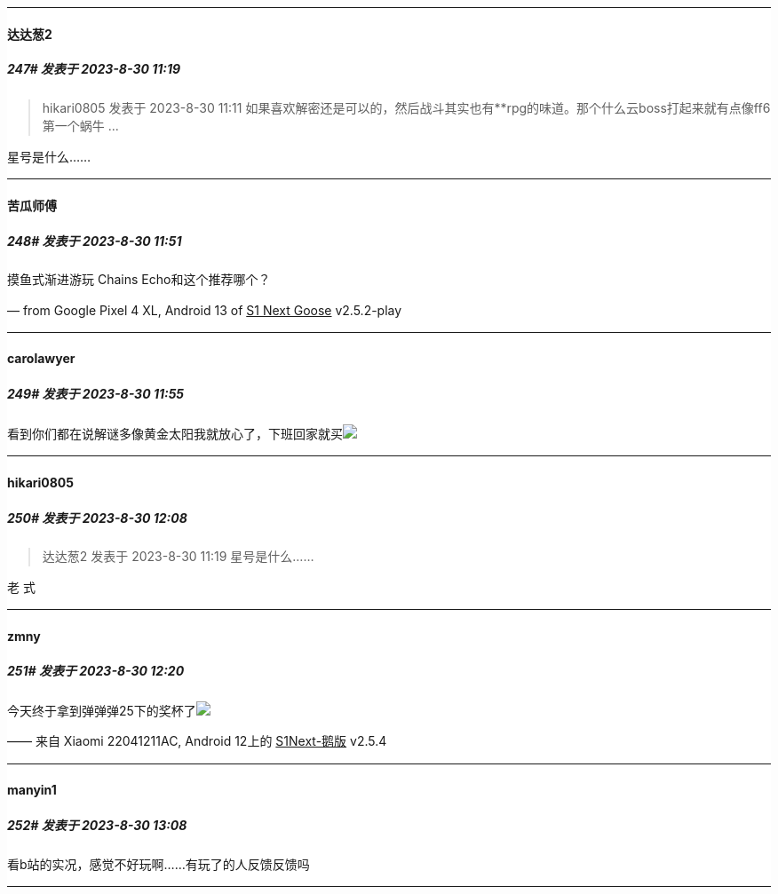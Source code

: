 *****

####  达达葱2  
##### 247#       发表于 2023-8-30 11:19

<blockquote>hikari0805 发表于 2023-8-30 11:11
如果喜欢解密还是可以的，然后战斗其实也有**rpg的味道。那个什么云boss打起来就有点像ff6第一个蜗牛 ...</blockquote>
星号是什么……

*****

####  苦瓜师傅  
##### 248#       发表于 2023-8-30 11:51

摸鱼式渐进游玩 Chains Echo和这个推荐哪个？

— from Google Pixel 4 XL, Android 13 of [S1 Next Goose](https://pan.baidu.com/s/1mi43uRm) v2.5.2-play

*****

####  carolawyer  
##### 249#       发表于 2023-8-30 11:55

看到你们都在说解谜多像黄金太阳我就放心了，下班回家就买<img src="https://static.saraba1st.com/image/smiley/face2017/066.png" referrerpolicy="no-referrer">

*****

####  hikari0805  
##### 250#       发表于 2023-8-30 12:08

<blockquote>达达葱2 发表于 2023-8-30 11:19
星号是什么……</blockquote>
老 式

*****

####  zmny  
##### 251#       发表于 2023-8-30 12:20

今天终于拿到弹弹弹25下的奖杯了<img src="https://p.sda1.dev/12/c372d47684c8414153ee6cd719e6976c/CMP_20230830122010308.jpg" referrerpolicy="no-referrer">

—— 来自 Xiaomi 22041211AC, Android 12上的 [S1Next-鹅版](https://github.com/ykrank/S1-Next/releases) v2.5.4

*****

####  manyin1  
##### 252#       发表于 2023-8-30 13:08

看b站的实况，感觉不好玩啊……有玩了的人反馈反馈吗

*****
